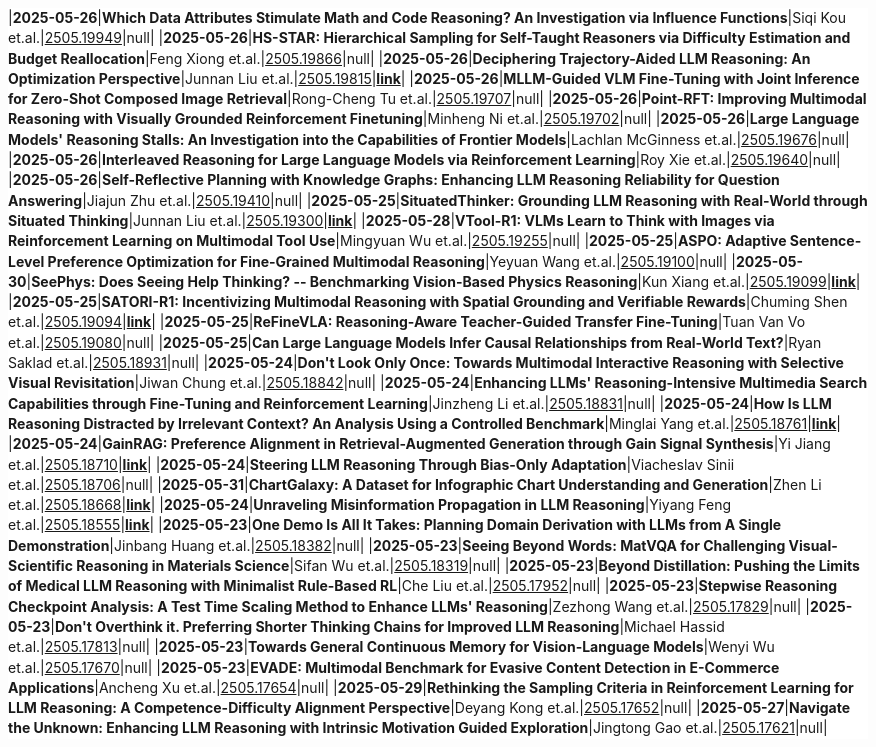 |**2025-05-26**|**Which Data Attributes Stimulate Math and Code Reasoning? An Investigation via Influence Functions**|Siqi Kou et.al.|[2505.19949](http://arxiv.org/abs/2505.19949)|null|
|**2025-05-26**|**HS-STAR: Hierarchical Sampling for Self-Taught Reasoners via Difficulty Estimation and Budget Reallocation**|Feng Xiong et.al.|[2505.19866](http://arxiv.org/abs/2505.19866)|null|
|**2025-05-26**|**Deciphering Trajectory-Aided LLM Reasoning: An Optimization Perspective**|Junnan Liu et.al.|[2505.19815](http://arxiv.org/abs/2505.19815)|**[link](https://github.com/open-compass/raml)**|
|**2025-05-26**|**MLLM-Guided VLM Fine-Tuning with Joint Inference for Zero-Shot Composed Image Retrieval**|Rong-Cheng Tu et.al.|[2505.19707](http://arxiv.org/abs/2505.19707)|null|
|**2025-05-26**|**Point-RFT: Improving Multimodal Reasoning with Visually Grounded Reinforcement Finetuning**|Minheng Ni et.al.|[2505.19702](http://arxiv.org/abs/2505.19702)|null|
|**2025-05-26**|**Large Language Models' Reasoning Stalls: An Investigation into the Capabilities of Frontier Models**|Lachlan McGinness et.al.|[2505.19676](http://arxiv.org/abs/2505.19676)|null|
|**2025-05-26**|**Interleaved Reasoning for Large Language Models via Reinforcement Learning**|Roy Xie et.al.|[2505.19640](http://arxiv.org/abs/2505.19640)|null|
|**2025-05-26**|**Self-Reflective Planning with Knowledge Graphs: Enhancing LLM Reasoning Reliability for Question Answering**|Jiajun Zhu et.al.|[2505.19410](http://arxiv.org/abs/2505.19410)|null|
|**2025-05-25**|**SituatedThinker: Grounding LLM Reasoning with Real-World through Situated Thinking**|Junnan Liu et.al.|[2505.19300](http://arxiv.org/abs/2505.19300)|**[link](https://github.com/jnanliu/situatedthinker)**|
|**2025-05-28**|**VTool-R1: VLMs Learn to Think with Images via Reinforcement Learning on Multimodal Tool Use**|Mingyuan Wu et.al.|[2505.19255](http://arxiv.org/abs/2505.19255)|null|
|**2025-05-25**|**ASPO: Adaptive Sentence-Level Preference Optimization for Fine-Grained Multimodal Reasoning**|Yeyuan Wang et.al.|[2505.19100](http://arxiv.org/abs/2505.19100)|null|
|**2025-05-30**|**SeePhys: Does Seeing Help Thinking? -- Benchmarking Vision-Based Physics Reasoning**|Kun Xiang et.al.|[2505.19099](http://arxiv.org/abs/2505.19099)|**[link](https://github.com/seephys/seephys-project)**|
|**2025-05-25**|**SATORI-R1: Incentivizing Multimodal Reasoning with Spatial Grounding and Verifiable Rewards**|Chuming Shen et.al.|[2505.19094](http://arxiv.org/abs/2505.19094)|**[link](https://github.com/justairr/satori-r1)**|
|**2025-05-25**|**ReFineVLA: Reasoning-Aware Teacher-Guided Transfer Fine-Tuning**|Tuan Van Vo et.al.|[2505.19080](http://arxiv.org/abs/2505.19080)|null|
|**2025-05-25**|**Can Large Language Models Infer Causal Relationships from Real-World Text?**|Ryan Saklad et.al.|[2505.18931](http://arxiv.org/abs/2505.18931)|null|
|**2025-05-24**|**Don't Look Only Once: Towards Multimodal Interactive Reasoning with Selective Visual Revisitation**|Jiwan Chung et.al.|[2505.18842](http://arxiv.org/abs/2505.18842)|null|
|**2025-05-24**|**Enhancing LLMs' Reasoning-Intensive Multimedia Search Capabilities through Fine-Tuning and Reinforcement Learning**|Jinzheng Li et.al.|[2505.18831](http://arxiv.org/abs/2505.18831)|null|
|**2025-05-24**|**How Is LLM Reasoning Distracted by Irrelevant Context? An Analysis Using a Controlled Benchmark**|Minglai Yang et.al.|[2505.18761](http://arxiv.org/abs/2505.18761)|**[link](https://github.com/mlyann/gsm-dc)**|
|**2025-05-24**|**GainRAG: Preference Alignment in Retrieval-Augmented Generation through Gain Signal Synthesis**|Yi Jiang et.al.|[2505.18710](http://arxiv.org/abs/2505.18710)|**[link](https://github.com/liunian-jay/gainrag)**|
|**2025-05-24**|**Steering LLM Reasoning Through Bias-Only Adaptation**|Viacheslav Sinii et.al.|[2505.18706](http://arxiv.org/abs/2505.18706)|null|
|**2025-05-31**|**ChartGalaxy: A Dataset for Infographic Chart Understanding and Generation**|Zhen Li et.al.|[2505.18668](http://arxiv.org/abs/2505.18668)|**[link](https://github.com/chartgalaxy/chartgalaxy)**|
|**2025-05-24**|**Unraveling Misinformation Propagation in LLM Reasoning**|Yiyang Feng et.al.|[2505.18555](http://arxiv.org/abs/2505.18555)|**[link](https://github.com/wind-2375-like/misinfo-prop)**|
|**2025-05-23**|**One Demo Is All It Takes: Planning Domain Derivation with LLMs from A Single Demonstration**|Jinbang Huang et.al.|[2505.18382](http://arxiv.org/abs/2505.18382)|null|
|**2025-05-23**|**Seeing Beyond Words: MatVQA for Challenging Visual-Scientific Reasoning in Materials Science**|Sifan Wu et.al.|[2505.18319](http://arxiv.org/abs/2505.18319)|null|
|**2025-05-23**|**Beyond Distillation: Pushing the Limits of Medical LLM Reasoning with Minimalist Rule-Based RL**|Che Liu et.al.|[2505.17952](http://arxiv.org/abs/2505.17952)|null|
|**2025-05-23**|**Stepwise Reasoning Checkpoint Analysis: A Test Time Scaling Method to Enhance LLMs' Reasoning**|Zezhong Wang et.al.|[2505.17829](http://arxiv.org/abs/2505.17829)|null|
|**2025-05-23**|**Don't Overthink it. Preferring Shorter Thinking Chains for Improved LLM Reasoning**|Michael Hassid et.al.|[2505.17813](http://arxiv.org/abs/2505.17813)|null|
|**2025-05-23**|**Towards General Continuous Memory for Vision-Language Models**|Wenyi Wu et.al.|[2505.17670](http://arxiv.org/abs/2505.17670)|null|
|**2025-05-23**|**EVADE: Multimodal Benchmark for Evasive Content Detection in E-Commerce Applications**|Ancheng Xu et.al.|[2505.17654](http://arxiv.org/abs/2505.17654)|null|
|**2025-05-29**|**Rethinking the Sampling Criteria in Reinforcement Learning for LLM Reasoning: A Competence-Difficulty Alignment Perspective**|Deyang Kong et.al.|[2505.17652](http://arxiv.org/abs/2505.17652)|null|
|**2025-05-27**|**Navigate the Unknown: Enhancing LLM Reasoning with Intrinsic Motivation Guided Exploration**|Jingtong Gao et.al.|[2505.17621](http://arxiv.org/abs/2505.17621)|null|